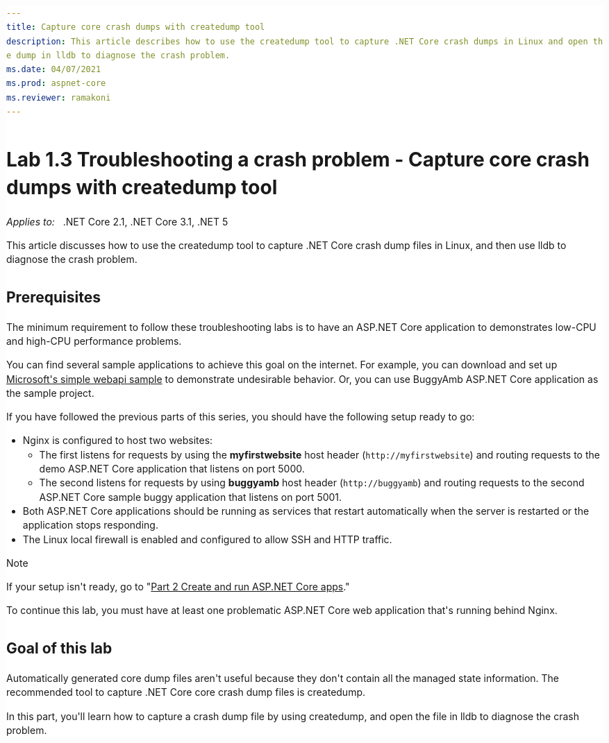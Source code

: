 ```yaml
---
title: Capture core crash dumps with createdump tool
description: This article describes how to use the createdump tool to capture .NET Core crash dumps in Linux and open the dump in lldb to diagnose the crash problem.
ms.date: 04/07/2021
ms.prod: aspnet-core
ms.reviewer: ramakoni
---
```

# Lab 1.3 Troubleshooting a crash problem - Capture core crash dumps with createdump tool

_Applies to:_ &nbsp; .NET Core 2.1, .NET Core 3.1, .NET 5  

This article discusses how to use the createdump tool to capture .NET Core crash dump files in Linux, and then use lldb to diagnose the crash problem.

## Prerequisites

The minimum requirement to follow these troubleshooting labs is to have an ASP.NET Core application to demonstrates low-CPU and high-CPU performance problems.

You can find several sample applications to achieve this goal on the internet. For example, you can download and set up [Microsoft's simple webapi sample](/samples/dotnet/samples/diagnostic-scenarios/) to demonstrate undesirable behavior. Or, you can use BuggyAmb ASP.NET Core application as the sample project.

If you have followed the previous parts of this series, you should have the following setup ready to go:

- Nginx is configured to host two websites:
  - The first listens for requests by using the **myfirstwebsite** host header (`http://myfirstwebsite`) and routing requests to the demo ASP.NET Core application that listens on port 5000.
  - The second listens for requests by using **buggyamb** host header (`http://buggyamb`) and routing requests to the second ASP.NET Core sample buggy application that listens on port 5001.
- Both ASP.NET Core applications should be running as services that restart automatically when the server is restarted or the application stops responding.
- The Linux local firewall is enabled and configured to allow SSH and HTTP traffic.

> [!NOTE]
> If your setup isn't ready, go to "[Part 2 Create and run ASP.NET Core apps](2-1-create-configure-aspnet-core-applications.md)."

To continue this lab, you must have at least one problematic ASP.NET Core web application that's running behind Nginx.

## Goal of this lab

Automatically generated core dump files aren't useful because they don't contain all the managed state information. The recommended tool to capture .NET Core core crash dump files is createdump.

In this part, you'll learn how to capture a crash dump file by using createdump, and open the file in lldb to diagnose the crash problem.
